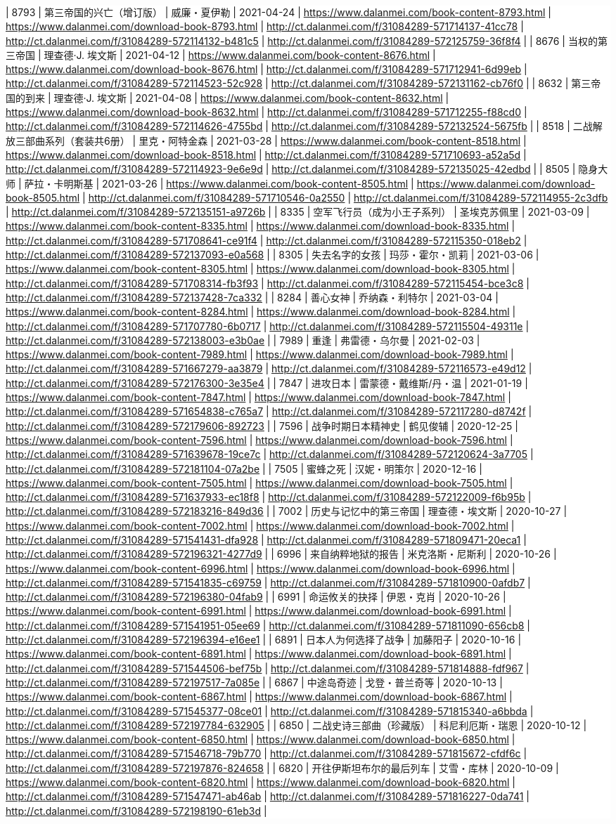 | 8793 | 第三帝国的兴亡（增订版） | 威廉・夏伊勒 | 2021-04-24 | https://www.dalanmei.com/book-content-8793.html | https://www.dalanmei.com/download-book-8793.html | http://ct.dalanmei.com/f/31084289-571714137-41cc78 | http://ct.dalanmei.com/f/31084289-572114132-b481c5 | http://ct.dalanmei.com/f/31084289-572125759-36f8f4 |
| 8676 | 当权的第三帝国 | 理查德·J. 埃文斯 | 2021-04-12 | https://www.dalanmei.com/book-content-8676.html | https://www.dalanmei.com/download-book-8676.html | http://ct.dalanmei.com/f/31084289-571712941-6d99eb | http://ct.dalanmei.com/f/31084289-572114523-52c928 | http://ct.dalanmei.com/f/31084289-572131162-cb76f0 |
| 8632 | 第三帝国的到来 | 理查德·J. 埃文斯 | 2021-04-08 | https://www.dalanmei.com/book-content-8632.html | https://www.dalanmei.com/download-book-8632.html | http://ct.dalanmei.com/f/31084289-571712255-f88cd0 | http://ct.dalanmei.com/f/31084289-572114626-4755bd | http://ct.dalanmei.com/f/31084289-572132524-5675fb |
| 8518 | 二战解放三部曲系列（套装共6册） | 里克・阿特金森 | 2021-03-28 | https://www.dalanmei.com/book-content-8518.html | https://www.dalanmei.com/download-book-8518.html | http://ct.dalanmei.com/f/31084289-571710693-a52a5d | http://ct.dalanmei.com/f/31084289-572114923-9e6e9d | http://ct.dalanmei.com/f/31084289-572135025-42edbd |
| 8505 | 隐身大师 | 萨拉・卡明斯基 | 2021-03-26 | https://www.dalanmei.com/book-content-8505.html | https://www.dalanmei.com/download-book-8505.html | http://ct.dalanmei.com/f/31084289-571710546-0a2550 | http://ct.dalanmei.com/f/31084289-572114955-2c3dfb | http://ct.dalanmei.com/f/31084289-572135151-a9726b |
| 8335 | 空军飞行员（成为小王子系列） | 圣埃克苏佩里 | 2021-03-09 | https://www.dalanmei.com/book-content-8335.html | https://www.dalanmei.com/download-book-8335.html | http://ct.dalanmei.com/f/31084289-571708641-ce91f4 | http://ct.dalanmei.com/f/31084289-572115350-018eb2 | http://ct.dalanmei.com/f/31084289-572137093-e0a568 |
| 8305 | 失去名字的女孩 | 玛莎・霍尔・凯莉 | 2021-03-06 | https://www.dalanmei.com/book-content-8305.html | https://www.dalanmei.com/download-book-8305.html | http://ct.dalanmei.com/f/31084289-571708314-fb3f93 | http://ct.dalanmei.com/f/31084289-572115454-bce3c8 | http://ct.dalanmei.com/f/31084289-572137428-7ca332 |
| 8284 | 善心女神 | 乔纳森・利特尔 | 2021-03-04 | https://www.dalanmei.com/book-content-8284.html | https://www.dalanmei.com/download-book-8284.html | http://ct.dalanmei.com/f/31084289-571707780-6b0717 | http://ct.dalanmei.com/f/31084289-572115504-49311e | http://ct.dalanmei.com/f/31084289-572138003-e3b0ae |
| 7989 | 重逢 | 弗雷德・乌尔曼 | 2021-02-03 | https://www.dalanmei.com/book-content-7989.html | https://www.dalanmei.com/download-book-7989.html | http://ct.dalanmei.com/f/31084289-571667279-aa3879 | http://ct.dalanmei.com/f/31084289-572116573-e49d12 | http://ct.dalanmei.com/f/31084289-572176300-3e35e4 |
| 7847 | 进攻日本 | 雷蒙德・戴维斯/丹・温 | 2021-01-19 | https://www.dalanmei.com/book-content-7847.html | https://www.dalanmei.com/download-book-7847.html | http://ct.dalanmei.com/f/31084289-571654838-c765a7 | http://ct.dalanmei.com/f/31084289-572117280-d8742f | http://ct.dalanmei.com/f/31084289-572179606-892723 |
| 7596 | 战争时期日本精神史 | 鹤见俊辅 | 2020-12-25 | https://www.dalanmei.com/book-content-7596.html | https://www.dalanmei.com/download-book-7596.html | http://ct.dalanmei.com/f/31084289-571639678-19ce7c | http://ct.dalanmei.com/f/31084289-572120624-3a7705 | http://ct.dalanmei.com/f/31084289-572181104-07a2be |
| 7505 | 蜜蜂之死 | 汉妮・明策尔 | 2020-12-16 | https://www.dalanmei.com/book-content-7505.html | https://www.dalanmei.com/download-book-7505.html | http://ct.dalanmei.com/f/31084289-571637933-ec18f8 | http://ct.dalanmei.com/f/31084289-572122009-f6b95b | http://ct.dalanmei.com/f/31084289-572183216-849d36 |
| 7002 | 历史与记忆中的第三帝国 | 理查德・埃文斯 | 2020-10-27 | https://www.dalanmei.com/book-content-7002.html | https://www.dalanmei.com/download-book-7002.html | http://ct.dalanmei.com/f/31084289-571541431-dfa928 | http://ct.dalanmei.com/f/31084289-571809471-20eca1 | http://ct.dalanmei.com/f/31084289-572196321-4277d9 |
| 6996 | 来自纳粹地狱的报告 | 米克洛斯・尼斯利 | 2020-10-26 | https://www.dalanmei.com/book-content-6996.html | https://www.dalanmei.com/download-book-6996.html | http://ct.dalanmei.com/f/31084289-571541835-c69759 | http://ct.dalanmei.com/f/31084289-571810900-0afdb7 | http://ct.dalanmei.com/f/31084289-572196380-04fab9 |
| 6991 | 命运攸关的抉择 | 伊恩・克肖 | 2020-10-26 | https://www.dalanmei.com/book-content-6991.html | https://www.dalanmei.com/download-book-6991.html | http://ct.dalanmei.com/f/31084289-571541951-05ee69 | http://ct.dalanmei.com/f/31084289-571811090-656cb8 | http://ct.dalanmei.com/f/31084289-572196394-e16ee1 |
| 6891 | 日本人为何选择了战争 | 加藤阳子 | 2020-10-16 | https://www.dalanmei.com/book-content-6891.html | https://www.dalanmei.com/download-book-6891.html | http://ct.dalanmei.com/f/31084289-571544506-bef75b | http://ct.dalanmei.com/f/31084289-571814888-fdf967 | http://ct.dalanmei.com/f/31084289-572197517-7a085e |
| 6867 | 中途岛奇迹 | 戈登・普兰奇等 | 2020-10-13 | https://www.dalanmei.com/book-content-6867.html | https://www.dalanmei.com/download-book-6867.html | http://ct.dalanmei.com/f/31084289-571545377-08ce01 | http://ct.dalanmei.com/f/31084289-571815340-a6bbda | http://ct.dalanmei.com/f/31084289-572197784-632905 |
| 6850 | 二战史诗三部曲（珍藏版） | 科尼利厄斯・瑞恩 | 2020-10-12 | https://www.dalanmei.com/book-content-6850.html | https://www.dalanmei.com/download-book-6850.html | http://ct.dalanmei.com/f/31084289-571546718-79b770 | http://ct.dalanmei.com/f/31084289-571815672-cfdf6c | http://ct.dalanmei.com/f/31084289-572197876-824658 |
| 6820 | 开往伊斯坦布尔的最后列车 | 艾雪・库林 | 2020-10-09 | https://www.dalanmei.com/book-content-6820.html | https://www.dalanmei.com/download-book-6820.html | http://ct.dalanmei.com/f/31084289-571547471-ab46ab | http://ct.dalanmei.com/f/31084289-571816227-0da741 | http://ct.dalanmei.com/f/31084289-572198190-61eb3d |